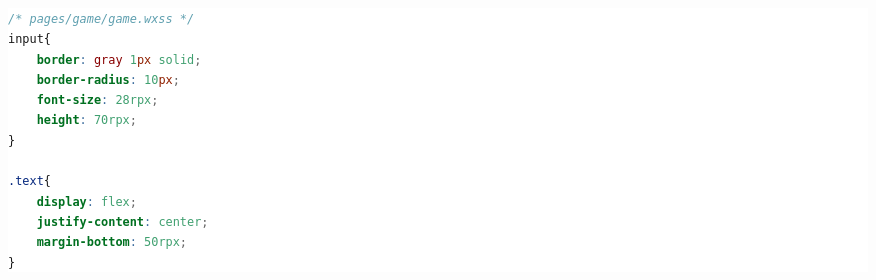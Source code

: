 
```css
/* pages/game/game.wxss */
input{
    border: gray 1px solid;
    border-radius: 10px;
    font-size: 28rpx;
    height: 70rpx;
}

.text{
    display: flex;
    justify-content: center;
    margin-bottom: 50rpx;
}
```

